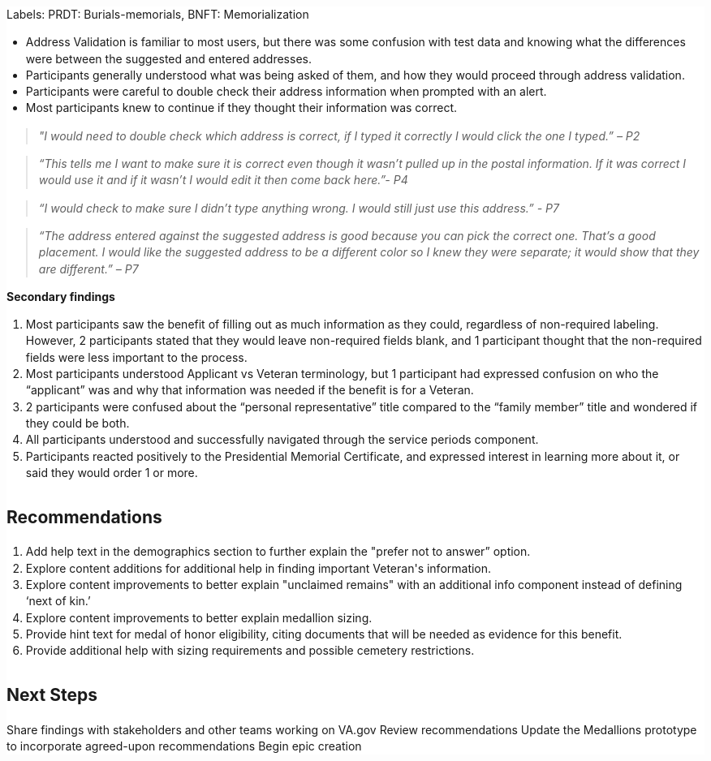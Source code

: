 Labels: PRDT: Burials-memorials, BNFT: Memorialization

-	Address Validation is familiar to most users, but there was some confusion with test data and knowing what the differences were between the suggested and entered addresses. 
-	Participants generally understood what was being asked of them, and how they would proceed through address validation.
-	Participants were careful to double check their address information when prompted with an alert. 
-	Most participants knew to continue if they thought their information was correct.

>_"I would need to double check which address is correct, if I typed it correctly I would click the one I typed.” – P2_

>_“This tells me I want to make sure it is correct even though it wasn’t pulled up in the postal information. If it was correct I would use it and if it wasn’t I would edit it then come back here.”-  P4_

>_“I would check to make sure I didn’t type anything wrong. I would still just use this address.” - P7_

>_“The address entered against the suggested address is good because you can pick the correct one. That’s a good placement. I would like the suggested address to be a different color so I knew they were separate; it would show that they are different.” – P7_

**Secondary findings**
1. Most participants saw the benefit of filling out as much information as they could, regardless of non-required labeling. However, 2 participants stated that they would leave non-required fields blank, and 1 participant thought that the non-required fields were less important to the process.
2. Most participants understood Applicant vs Veteran terminology, but 1 participant had expressed confusion on who the “applicant” was and why that information was needed if the benefit is for a Veteran.
3. 2 participants were confused about the “personal representative” title compared to the “family member” title and wondered if they could be both. 
4. All participants understood and successfully navigated through the service periods component.
5. Participants reacted positively to the Presidential Memorial Certificate, and expressed interest in learning more about it, or said they would order 1 or more.


## Recommendations

1. Add help text in the demographics section to further explain the "prefer not to answer” option.
2. Explore content additions for additional help in finding important Veteran's information.
3. Explore content improvements to better explain "unclaimed remains" with an additional info component instead of defining ‘next of kin.’
4. Explore content improvements to better explain medallion sizing.
5. Provide hint text for medal of honor eligibility, citing documents that will be needed as evidence for this benefit.
6. Provide additional help with sizing requirements and possible cemetery restrictions.


## Next Steps

Share findings with stakeholders and other teams working on VA.gov
Review recommendations
Update the Medallions prototype to incorporate agreed-upon recommendations
Begin epic creation
